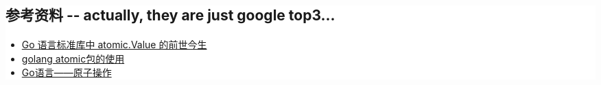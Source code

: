 ```go

```

## 参考资料 -- actually, they are just google top3...
* [Go 语言标准库中 atomic.Value 的前世今生](https://blog.betacat.io/post/golang-atomic-value-exploration/)
* [golang atomic包的使用](https://www.jianshu.com/p/228c119a7d0e)
* [Go语言——原子操作](https://www.jianshu.com/p/ccfbe7bf82bb)
